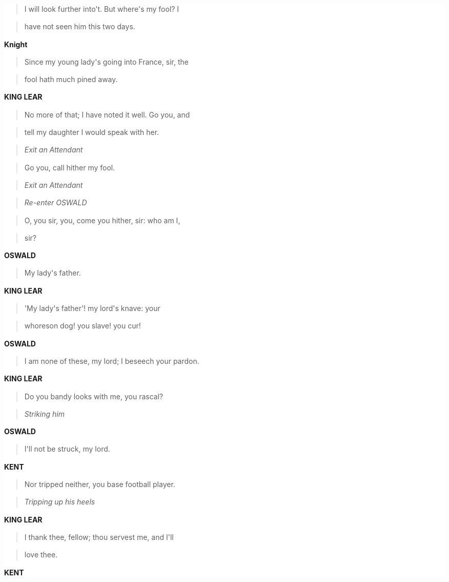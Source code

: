 > I will look further into't. But where's my fool? I  

> have not seen him this two days.  

**Knight**

> Since my young lady's going into France, sir, the  

> fool hath much pined away.  

**KING LEAR**

> No more of that; I have noted it well. Go you, and  

> tell my daughter I would speak with her.  

> *Exit an Attendant*

> Go you, call hither my fool.  

> *Exit an Attendant*

> *Re-enter OSWALD*

> O, you sir, you, come you hither, sir: who am I,  

> sir?  

**OSWALD**

> My lady's father.  

**KING LEAR**

> 'My lady's father'! my lord's knave: your  

> whoreson dog! you slave! you cur!  

**OSWALD**

> I am none of these, my lord; I beseech your pardon.  

**KING LEAR**

> Do you bandy looks with me, you rascal?  

> *Striking him*

**OSWALD**

> I'll not be struck, my lord.  

**KENT**

> Nor tripped neither, you base football player.  

> *Tripping up his heels*

**KING LEAR**

> I thank thee, fellow; thou servest me, and I'll  

> love thee.  

**KENT**
